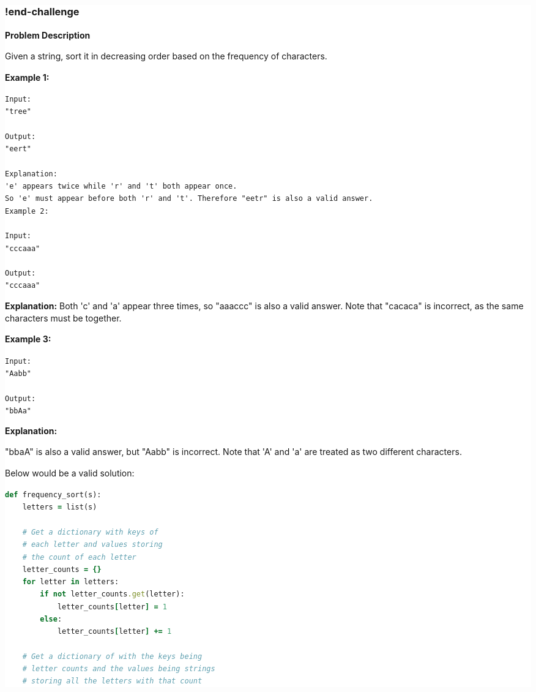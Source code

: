 




### !end-challenge



**Problem Description**

Given a string, sort it in decreasing order based on the frequency of characters.

**Example 1:**

```
Input:
"tree"

Output:
"eert"

Explanation:
'e' appears twice while 'r' and 't' both appear once.
So 'e' must appear before both 'r' and 't'. Therefore "eetr" is also a valid answer.
Example 2:

Input:
"cccaaa"

Output:
"cccaaa"
```

**Explanation:**
Both 'c' and 'a' appear three times, so "aaaccc" is also a valid answer.
Note that "cacaca" is incorrect, as the same characters must be together.

**Example 3:**

```
Input:
"Aabb"

Output:
"bbAa"
```

**Explanation:**

"bbaA" is also a valid answer, but "Aabb" is incorrect.
Note that 'A' and 'a' are treated as two different characters.

Below would be a valid solution:

```ruby
def frequency_sort(s):
    letters = list(s)

    # Get a dictionary with keys of
    # each letter and values storing
    # the count of each letter
    letter_counts = {}
    for letter in letters:
        if not letter_counts.get(letter):
            letter_counts[letter] = 1
        else:
            letter_counts[letter] += 1
    
    # Get a dictionary of with the keys being
    # letter counts and the values being strings
    # storing all the letters with that count 
```